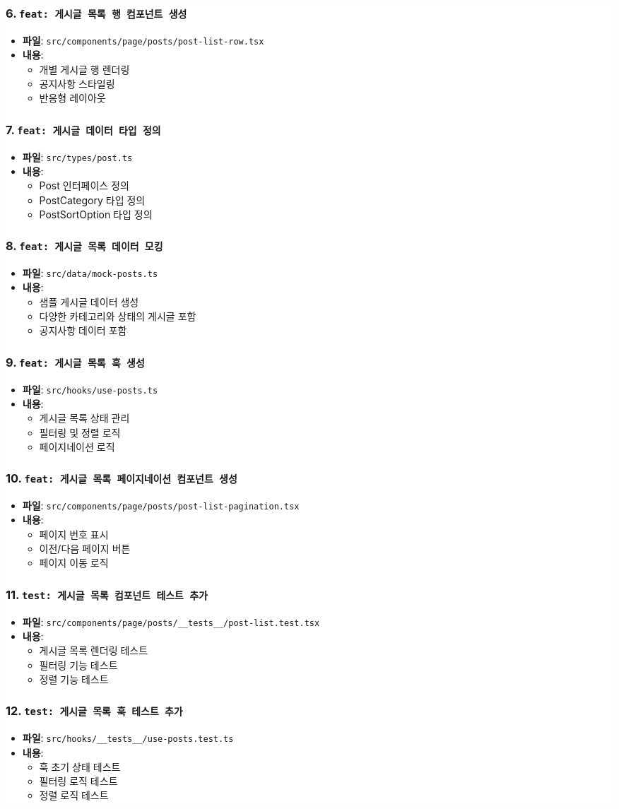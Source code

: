 ### 6. `feat: 게시글 목록 행 컴포넌트 생성`
- **파일**: `src/components/page/posts/post-list-row.tsx`
- **내용**:
  - 개별 게시글 행 렌더링
  - 공지사항 스타일링
  - 반응형 레이아웃

### 7. `feat: 게시글 데이터 타입 정의`
- **파일**: `src/types/post.ts`
- **내용**:
  - Post 인터페이스 정의
  - PostCategory 타입 정의
  - PostSortOption 타입 정의

### 8. `feat: 게시글 목록 데이터 모킹`
- **파일**: `src/data/mock-posts.ts`
- **내용**:
  - 샘플 게시글 데이터 생성
  - 다양한 카테고리와 상태의 게시글 포함
  - 공지사항 데이터 포함

### 9. `feat: 게시글 목록 훅 생성`
- **파일**: `src/hooks/use-posts.ts`
- **내용**:
  - 게시글 목록 상태 관리
  - 필터링 및 정렬 로직
  - 페이지네이션 로직

### 10. `feat: 게시글 목록 페이지네이션 컴포넌트 생성`
- **파일**: `src/components/page/posts/post-list-pagination.tsx`
- **내용**:
  - 페이지 번호 표시
  - 이전/다음 페이지 버튼
  - 페이지 이동 로직

### 11. `test: 게시글 목록 컴포넌트 테스트 추가`
- **파일**: `src/components/page/posts/__tests__/post-list.test.tsx`
- **내용**:
  - 게시글 목록 렌더링 테스트
  - 필터링 기능 테스트
  - 정렬 기능 테스트

### 12. `test: 게시글 목록 훅 테스트 추가`
- **파일**: `src/hooks/__tests__/use-posts.test.ts`
- **내용**:
  - 훅 초기 상태 테스트
  - 필터링 로직 테스트
  - 정렬 로직 테스트
